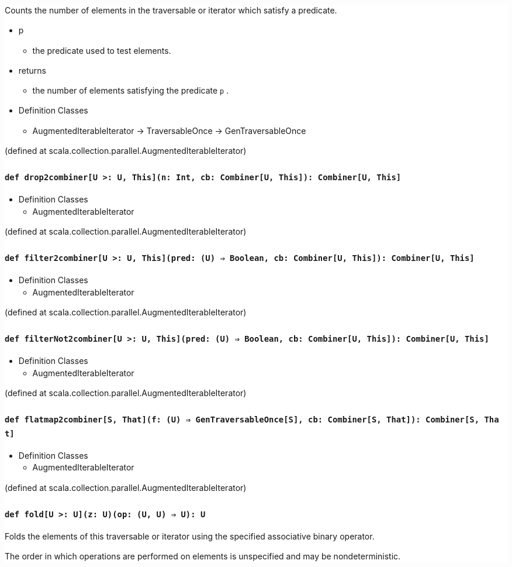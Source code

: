 Counts the number of elements in the traversable or iterator which satisfy a
predicate.

* p
  * the predicate used to test elements.
* returns
  * the number of elements satisfying the predicate `p` .

* Definition Classes
  * AugmentedIterableIterator → TraversableOnce → GenTraversableOnce

(defined at scala.collection.parallel.AugmentedIterableIterator)


### `def drop2combiner[U >: U, This](n: Int, cb: Combiner[U, This]): Combiner[U, This]` ###

* Definition Classes
  * AugmentedIterableIterator

(defined at scala.collection.parallel.AugmentedIterableIterator)


### `def filter2combiner[U >: U, This](pred: (U) ⇒ Boolean, cb: Combiner[U, This]): Combiner[U, This]` ###

* Definition Classes
  * AugmentedIterableIterator

(defined at scala.collection.parallel.AugmentedIterableIterator)


### `def filterNot2combiner[U >: U, This](pred: (U) ⇒ Boolean, cb: Combiner[U, This]): Combiner[U, This]` ###

* Definition Classes
  * AugmentedIterableIterator

(defined at scala.collection.parallel.AugmentedIterableIterator)


### `def flatmap2combiner[S, That](f: (U) ⇒ GenTraversableOnce[S], cb: Combiner[S, That]): Combiner[S, That]` ###

* Definition Classes
  * AugmentedIterableIterator

(defined at scala.collection.parallel.AugmentedIterableIterator)


### `def fold[U >: U](z: U)(op: (U, U) ⇒ U): U`                              ###

Folds the elements of this traversable or iterator using the specified
associative binary operator.

The order in which operations are performed on elements is unspecified and may
be nondeterministic.
